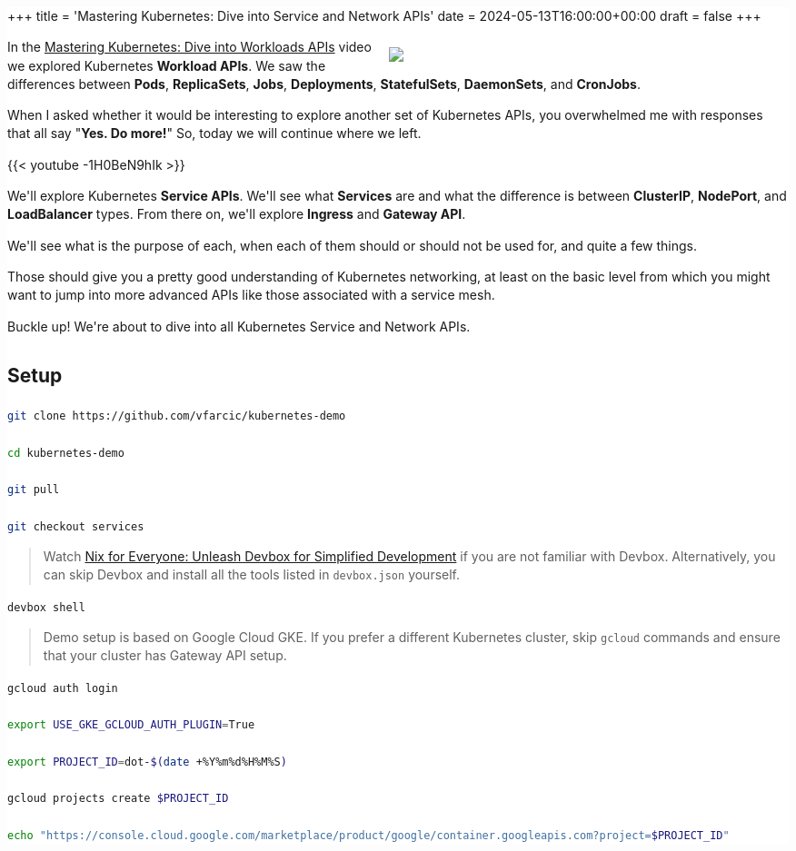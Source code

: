 +++
title = 'Mastering Kubernetes: Dive into Service and Network APIs'
date = 2024-05-13T16:00:00+00:00
draft = false
+++

<img src="/logo/kubernetes.png" style="width:50%; float:right; padding: 10px">

In the [Mastering Kubernetes: Dive into Workloads APIs](https://youtu.be/U6weXlzQxoY) video we explored Kubernetes **Workload APIs**. We saw the differences between **Pods**, **ReplicaSets**, **Jobs**, **Deployments**, **StatefulSets**, **DaemonSets**, and **CronJobs**.

When I asked whether it would be interesting to explore another set of Kubernetes APIs, you overwhelmed me with responses that all say "**Yes. Do more!**" So, today we will continue where we left.



{{< youtube -1H0BeN9hIk >}}

We'll explore Kubernetes **Service APIs**. We'll see what **Services** are and what the difference is between **ClusterIP**, **NodePort**, and **LoadBalancer** types. From there on, we'll explore **Ingress** and **Gateway API**.

We'll see what is the purpose of each, when each of them should or should not be used for, and quite a few things.

Those should give you a pretty good understanding of Kubernetes networking, at least on the basic level from which you might want to jump into more advanced APIs like those associated with a service mesh.

Buckle up! We're about to dive into all Kubernetes Service and Network APIs.

## Setup

```sh
git clone https://github.com/vfarcic/kubernetes-demo

cd kubernetes-demo

git pull

git checkout services
```

> Watch [Nix for Everyone: Unleash Devbox for Simplified Development](https://youtu.be/WiFLtcBvGMU) if you are not familiar with Devbox. Alternatively, you can skip Devbox and install all the tools listed in `devbox.json` yourself.

```sh
devbox shell
```

> Demo setup is based on Google Cloud GKE. If you prefer a different Kubernetes cluster, skip `gcloud` commands and ensure that your cluster has Gateway API setup.

```sh
gcloud auth login

export USE_GKE_GCLOUD_AUTH_PLUGIN=True

export PROJECT_ID=dot-$(date +%Y%m%d%H%M%S)

gcloud projects create $PROJECT_ID

echo "https://console.cloud.google.com/marketplace/product/google/container.googleapis.com?project=$PROJECT_ID"
```
